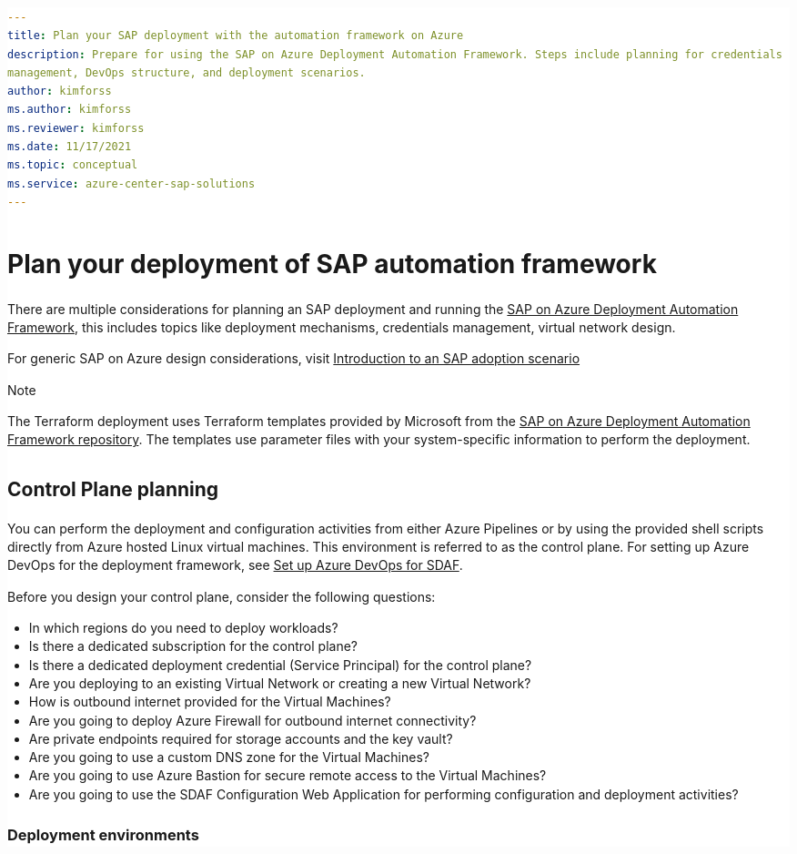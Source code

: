 ```yaml
---
title: Plan your SAP deployment with the automation framework on Azure
description: Prepare for using the SAP on Azure Deployment Automation Framework. Steps include planning for credentials management, DevOps structure, and deployment scenarios.
author: kimforss
ms.author: kimforss
ms.reviewer: kimforss
ms.date: 11/17/2021
ms.topic: conceptual
ms.service: azure-center-sap-solutions
---
```


# Plan your deployment of SAP automation framework

There are multiple considerations for planning an SAP deployment and running the [SAP on Azure Deployment Automation Framework](deployment-framework.md), this includes topics like deployment mechanisms, credentials management, virtual network design.

For generic SAP on Azure design considerations, visit [Introduction to an SAP adoption scenario](/azure/cloud-adoption-framework/scenarios/sap)

> [!NOTE]
> The Terraform deployment uses Terraform templates provided by Microsoft from the [SAP on Azure Deployment Automation Framework repository](https://github.com/Azure/SAP-automation-samples/tree/main/Terraform/WORKSPACES). The templates use parameter files with your system-specific information to perform the deployment.

## Control Plane planning

You can perform the deployment and configuration activities from either Azure Pipelines or by using the provided shell scripts directly from Azure hosted Linux virtual machines. This environment is referred to as the control plane. For setting up Azure DevOps for the deployment framework, see [Set up Azure DevOps for SDAF](configure-control-plane.md).

Before you design your control plane, consider the following questions:

* In which regions do you need to deploy workloads?
* Is there a dedicated subscription for the control plane?
* Is there a dedicated deployment credential (Service Principal) for the control plane?
* Are you deploying to an existing Virtual Network or creating a new Virtual Network?
* How is outbound internet provided for the Virtual Machines?
* Are you going to deploy Azure Firewall for outbound internet connectivity?
* Are private endpoints required for storage accounts and the key vault?
* Are you going to use a custom DNS zone for the Virtual Machines?
* Are you going to use Azure Bastion for secure remote access to the Virtual Machines?
* Are you going to use the SDAF Configuration Web Application for performing configuration and deployment activities?

### Deployment environments
